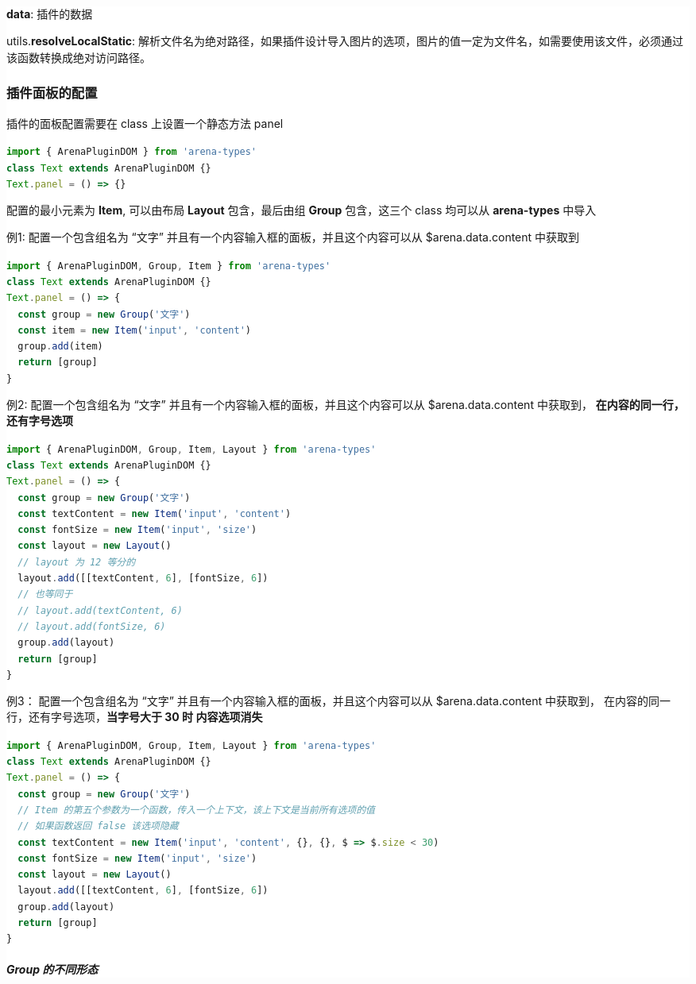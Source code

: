 **data**: 插件的数据

utils.**resolveLocalStatic**: 解析文件名为绝对路径，如果插件设计导入图片的选项，图片的值一定为文件名，如需要使用该文件，必须通过该函数转换成绝对访问路径。



### 插件面板的配置

插件的面板配置需要在 class 上设置一个静态方法 panel

```javascript
import { ArenaPluginDOM } from 'arena-types'
class Text extends ArenaPluginDOM {}
Text.panel = () => {}
```

配置的最小元素为 **Item**, 可以由布局 **Layout**  包含，最后由组 **Group** 包含，这三个 class 均可以从 **arena-types** 中导入

例1: 配置一个包含组名为 “文字” 并且有一个内容输入框的面板，并且这个内容可以从 $arena.data.content 中获取到

```javascript
import { ArenaPluginDOM, Group, Item } from 'arena-types'
class Text extends ArenaPluginDOM {}
Text.panel = () => {
  const group = new Group('文字')
  const item = new Item('input', 'content')
  group.add(item)
  return [group]
}
```

例2: 配置一个包含组名为 “文字” 并且有一个内容输入框的面板，并且这个内容可以从 $arena.data.content 中获取到， **在内容的同一行，还有字号选项**

```javascript
import { ArenaPluginDOM, Group, Item, Layout } from 'arena-types'
class Text extends ArenaPluginDOM {}
Text.panel = () => {
  const group = new Group('文字')
  const textContent = new Item('input', 'content')
  const fontSize = new Item('input', 'size')
  const layout = new Layout()
  // layout 为 12 等分的
  layout.add([[textContent, 6], [fontSize, 6])
  // 也等同于
  // layout.add(textContent, 6)
  // layout.add(fontSize, 6)
  group.add(layout)
  return [group]
}
```

例3：  配置一个包含组名为 “文字” 并且有一个内容输入框的面板，并且这个内容可以从 $arena.data.content 中获取到， 在内容的同一行，还有字号选项，**当字号大于 30 时 内容选项消失**

```javascript
import { ArenaPluginDOM, Group, Item, Layout } from 'arena-types'
class Text extends ArenaPluginDOM {}
Text.panel = () => {
  const group = new Group('文字')
  // Item 的第五个参数为一个函数，传入一个上下文，该上下文是当前所有选项的值
  // 如果函数返回 false 该选项隐藏
  const textContent = new Item('input', 'content', {}, {}, $ => $.size < 30)
  const fontSize = new Item('input', 'size')
  const layout = new Layout()
  layout.add([[textContent, 6], [fontSize, 6])
  group.add(layout)
  return [group]
}
```
##### Group 的不同形态